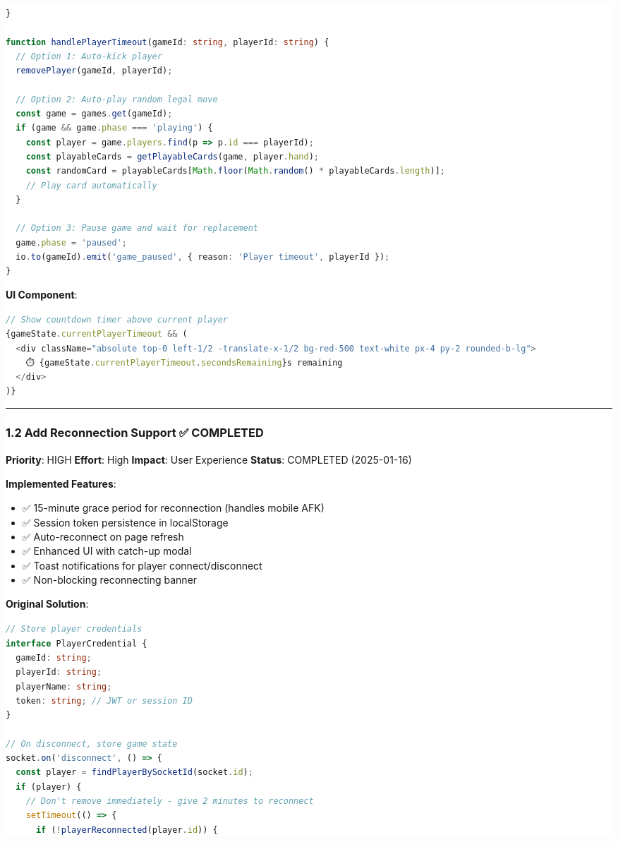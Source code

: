 ```typescript
}

function handlePlayerTimeout(gameId: string, playerId: string) {
  // Option 1: Auto-kick player
  removePlayer(gameId, playerId);

  // Option 2: Auto-play random legal move
  const game = games.get(gameId);
  if (game && game.phase === 'playing') {
    const player = game.players.find(p => p.id === playerId);
    const playableCards = getPlayableCards(game, player.hand);
    const randomCard = playableCards[Math.floor(Math.random() * playableCards.length)];
    // Play card automatically
  }

  // Option 3: Pause game and wait for replacement
  game.phase = 'paused';
  io.to(gameId).emit('game_paused', { reason: 'Player timeout', playerId });
}
```

**UI Component**:
```typescript
// Show countdown timer above current player
{gameState.currentPlayerTimeout && (
  <div className="absolute top-0 left-1/2 -translate-x-1/2 bg-red-500 text-white px-4 py-2 rounded-b-lg">
    ⏱️ {gameState.currentPlayerTimeout.secondsRemaining}s remaining
  </div>
)}
```

---

### 1.2 Add Reconnection Support ✅ COMPLETED
**Priority**: HIGH
**Effort**: High
**Impact**: User Experience
**Status**: COMPLETED (2025-01-16)

**Implemented Features**:
- ✅ 15-minute grace period for reconnection (handles mobile AFK)
- ✅ Session token persistence in localStorage
- ✅ Auto-reconnect on page refresh
- ✅ Enhanced UI with catch-up modal
- ✅ Toast notifications for player connect/disconnect
- ✅ Non-blocking reconnecting banner

**Original Solution**:
```typescript
// Store player credentials
interface PlayerCredential {
  gameId: string;
  playerId: string;
  playerName: string;
  token: string; // JWT or session ID
}

// On disconnect, store game state
socket.on('disconnect', () => {
  const player = findPlayerBySocketId(socket.id);
  if (player) {
    // Don't remove immediately - give 2 minutes to reconnect
    setTimeout(() => {
      if (!playerReconnected(player.id)) {
```